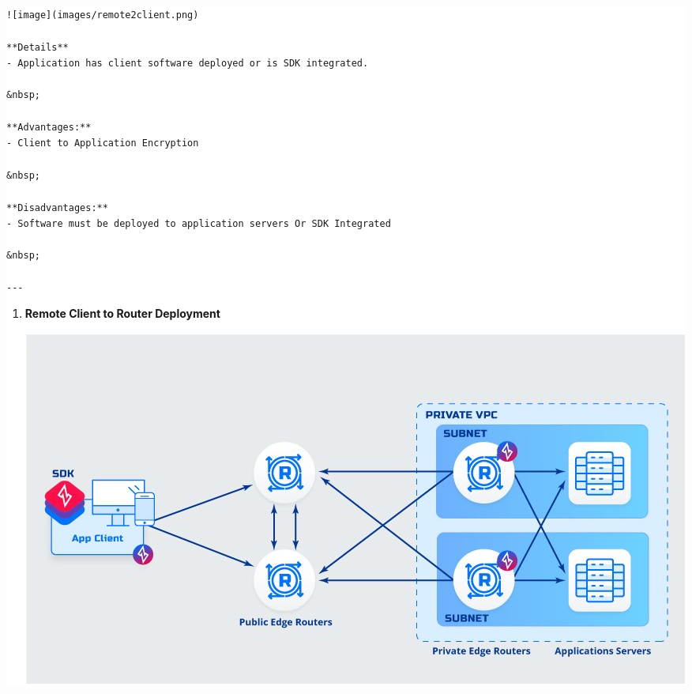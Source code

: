     ![image](images/remote2client.png)

    **Details**
    - Application has client software deployed or is SDK integrated.

    &nbsp;
    
    **Advantages:**
    - Client to Application Encryption 

    &nbsp;
        
    **Disadvantages:**
    - Software must be deployed to application servers Or SDK Integrated

    &nbsp;

    ---    
1. **Remote Client to Router Deployment**
    &nbsp;

    ![image](images/remote2router.png)